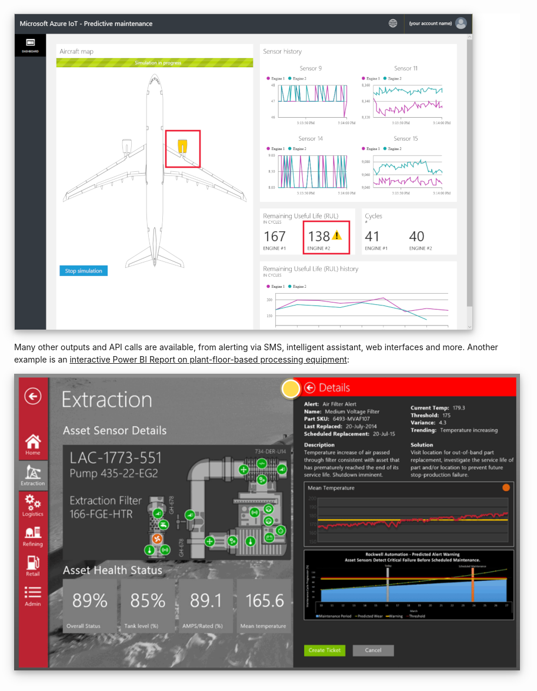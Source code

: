<img style="height: 300; box-shadow: 0 4px 8px 0 rgba(0, 0, 0, 0.2), 0 6px 20px 0 rgba(0, 0, 0, 0.19);" src="./graphics/AirplanePowerBIReport.png">

Many other outputs and API calls are available, from alerting via SMS, intelligent assistant, web interfaces and more. Another example is an [interactive Power BI Report on plant-floor-based processing equipment](http://www.microsoftazureiotsuite.com/demos/predictivemaintenance):

<img style="height: 300; box-shadow: 0 4px 8px 0 rgba(0, 0, 0, 0.2), 0 6px 20px 0 rgba(0, 0, 0, 0.19);" src="./graphics/GeneralPowerBIReport.png">
